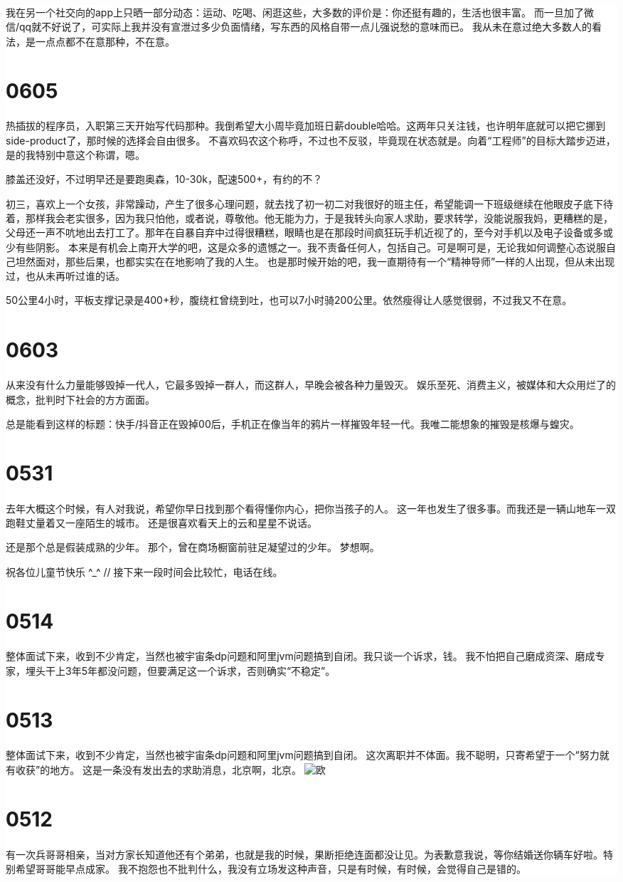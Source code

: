我在另一个社交向的app上只晒一部分动态：运动、吃喝、闲逛这些，大多数的评价是：你还挺有趣的，生活也很丰富。
而一旦加了微信/qq就不好说了，可实际上我并没有宣泄过多少负面情绪，写东西的风格自带一点儿强说愁的意味而已。
我从未在意过绝大多数人的看法，是一点点都不在意那种，不在意。

# 0605
热插拔的程序员，入职第三天开始写代码那种。我倒希望大小周毕竟加班日薪double哈哈。这两年只关注钱，也许明年底就可以把它挪到side-product了，那时候的选择会自由很多。
不喜欢码农这个称呼，不过也不反驳，毕竟现在状态就是。向着“工程师”的目标大踏步迈进，是的我特别中意这个称谓，嗯。

膝盖还没好，不过明早还是要跑奥森，10-30k，配速500+，有约的不？

初三，喜欢上一个女孩，非常躁动，产生了很多心理问题，就去找了初一初二对我很好的班主任，希望能调一下班级继续在他眼皮子底下待着，那样我会老实很多，因为我只怕他，或者说，尊敬他。他无能为力，于是我转头向家人求助，要求转学，没能说服我妈，更糟糕的是，父母还一声不吭地出去打工了。那年在自暴自弃中过得很糟糕，眼睛也是在那段时间疯狂玩手机近视了的，至今对手机以及电子设备或多或少有些阴影。
本来是有机会上南开大学的吧，这是众多的遗憾之一。我不责备任何人，包括自己。可是啊可是，无论我如何调整心态说服自己坦然面对，那些后果，也都实实在在地影响了我的人生。
也是那时候开始的吧，我一直期待有一个“精神导师”一样的人出现，但从未出现过，也从未再听过谁的话。

50公里4小时，平板支撑记录是400+秒，腹绕杠曾绕到吐，也可以7小时骑200公里。依然瘦得让人感觉很弱，不过我又不在意。

# 0603
从来没有什么力量能够毁掉一代人，它最多毁掉一群人，而这群人，早晚会被各种力量毁灭。
娱乐至死、消费主义，被媒体和大众用烂了的概念，批判时下社会的方方面面。

总是能看到这样的标题：快手/抖音正在毁掉00后，手机正在像当年的鸦片一样摧毁年轻一代。我唯二能想象的摧毁是核爆与蝗灾。

# 0531
去年大概这个时候，有人对我说，希望你早日找到那个看得懂你内心，把你当孩子的人。
这一年也发生了很多事。而我还是一辆山地车一双跑鞋丈量着又一座陌生的城市。
还是很喜欢看天上的云和星星不说话。

还是那个总是假装成熟的少年。
那个，曾在商场橱窗前驻足凝望过的少年。
梦想啊。

祝各位儿童节快乐 ^_^
// 接下来一段时间会比较忙，电话在线。

# 0514
整体面试下来，收到不少肯定，当然也被宇宙条dp问题和阿里jvm问题搞到自闭。我只谈一个诉求，钱。
我不怕把自己磨成资深、磨成专家，埋头干上3年5年都没问题，但要满足这一个诉求，否则确实“不稳定”。

# 0513
整体面试下来，收到不少肯定，当然也被宇宙条dp问题和阿里jvm问题搞到自闭。
这次离职并不体面。我不聪明，只寄希望于一个“努力就有收获”的地方。
这是一条没有发出去的求助消息，北京啊，北京。
![欧](daily-20/123.png)


# 0512
有一次兵哥哥相亲，当对方家长知道他还有个弟弟，也就是我的时候，果断拒绝连面都没让见。为表歉意我说，等你结婚送你辆车好啦。特别希望哥哥能早点成家。
我不抱怨也不批判什么，我没有立场发这种声音，只是有时候，有时候，会觉得自己是错的。
